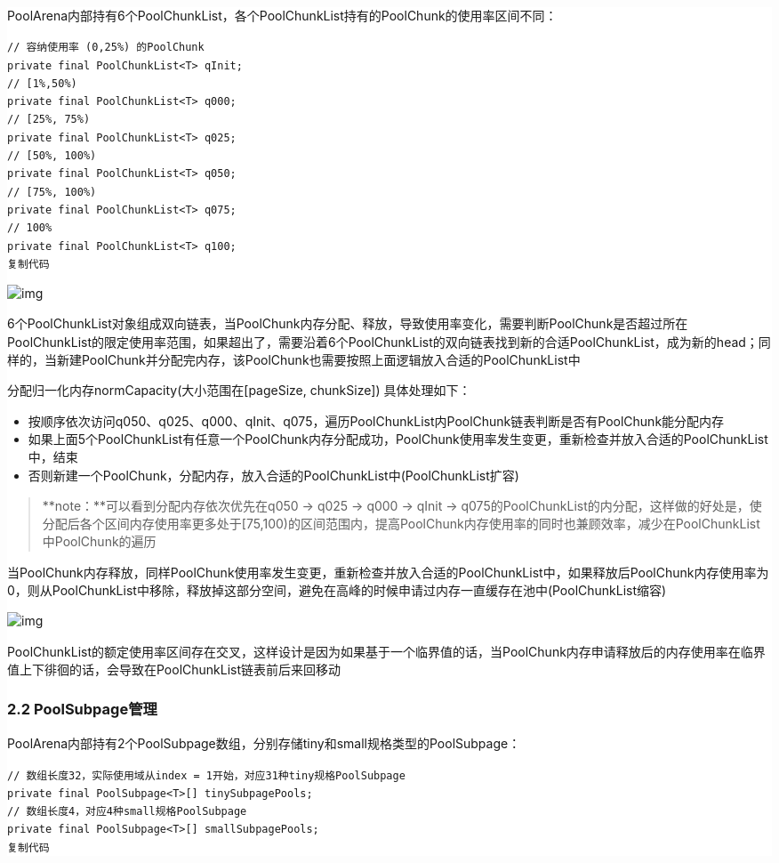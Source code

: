 PoolArena内部持有6个PoolChunkList，各个PoolChunkList持有的PoolChunk的使用率区间不同：

```
// 容纳使用率 (0,25%) 的PoolChunk
private final PoolChunkList<T> qInit;
// [1%,50%) 
private final PoolChunkList<T> q000;
// [25%, 75%) 
private final PoolChunkList<T> q025;
// [50%, 100%) 
private final PoolChunkList<T> q050;
// [75%, 100%) 
private final PoolChunkList<T> q075;
// 100% 
private final PoolChunkList<T> q100;
复制代码
```



![img](C:/Users/RMD-JX/Documents/%E7%9F%A5%E8%AF%86%E7%AE%A1%E7%90%86/netty%E7%9B%B8%E5%85%B3/Netty%E5%A6%82%E4%BD%95%E5%AE%9E%E7%8E%B0%E9%AB%98%E6%80%A7%E8%83%BD%E5%86%85%E5%AD%98%E7%AE%A1%E7%90%86.assets/16f56400d6e85a68tplv-t2oaga2asx-watermark.awebp)



6个PoolChunkList对象组成双向链表，当PoolChunk内存分配、释放，导致使用率变化，需要判断PoolChunk是否超过所在PoolChunkList的限定使用率范围，如果超出了，需要沿着6个PoolChunkList的双向链表找到新的合适PoolChunkList，成为新的head；同样的，当新建PoolChunk并分配完内存，该PoolChunk也需要按照上面逻辑放入合适的PoolChunkList中

分配归一化内存normCapacity(大小范围在[pageSize, chunkSize]) 具体处理如下：

- 按顺序依次访问q050、q025、q000、qInit、q075，遍历PoolChunkList内PoolChunk链表判断是否有PoolChunk能分配内存
- 如果上面5个PoolChunkList有任意一个PoolChunk内存分配成功，PoolChunk使用率发生变更，重新检查并放入合适的PoolChunkList中，结束
- 否则新建一个PoolChunk，分配内存，放入合适的PoolChunkList中(PoolChunkList扩容)

> **note：**可以看到分配内存依次优先在q050 -> q025 -> q000 -> qInit -> q075的PoolChunkList的内分配，这样做的好处是，使分配后各个区间内存使用率更多处于[75,100)的区间范围内，提高PoolChunk内存使用率的同时也兼顾效率，减少在PoolChunkList中PoolChunk的遍历

当PoolChunk内存释放，同样PoolChunk使用率发生变更，重新检查并放入合适的PoolChunkList中，如果释放后PoolChunk内存使用率为0，则从PoolChunkList中移除，释放掉这部分空间，避免在高峰的时候申请过内存一直缓存在池中(PoolChunkList缩容)



![img](C:/Users/RMD-JX/Documents/%E7%9F%A5%E8%AF%86%E7%AE%A1%E7%90%86/netty%E7%9B%B8%E5%85%B3/Netty%E5%A6%82%E4%BD%95%E5%AE%9E%E7%8E%B0%E9%AB%98%E6%80%A7%E8%83%BD%E5%86%85%E5%AD%98%E7%AE%A1%E7%90%86.assets/16f56400f670767etplv-t2oaga2asx-watermark.awebp)



PoolChunkList的额定使用率区间存在交叉，这样设计是因为如果基于一个临界值的话，当PoolChunk内存申请释放后的内存使用率在临界值上下徘徊的话，会导致在PoolChunkList链表前后来回移动

### 2.2 PoolSubpage管理

PoolArena内部持有2个PoolSubpage数组，分别存储tiny和small规格类型的PoolSubpage：

```
// 数组长度32，实际使用域从index = 1开始，对应31种tiny规格PoolSubpage
private final PoolSubpage<T>[] tinySubpagePools;
// 数组长度4，对应4种small规格PoolSubpage
private final PoolSubpage<T>[] smallSubpagePools;
复制代码
```
